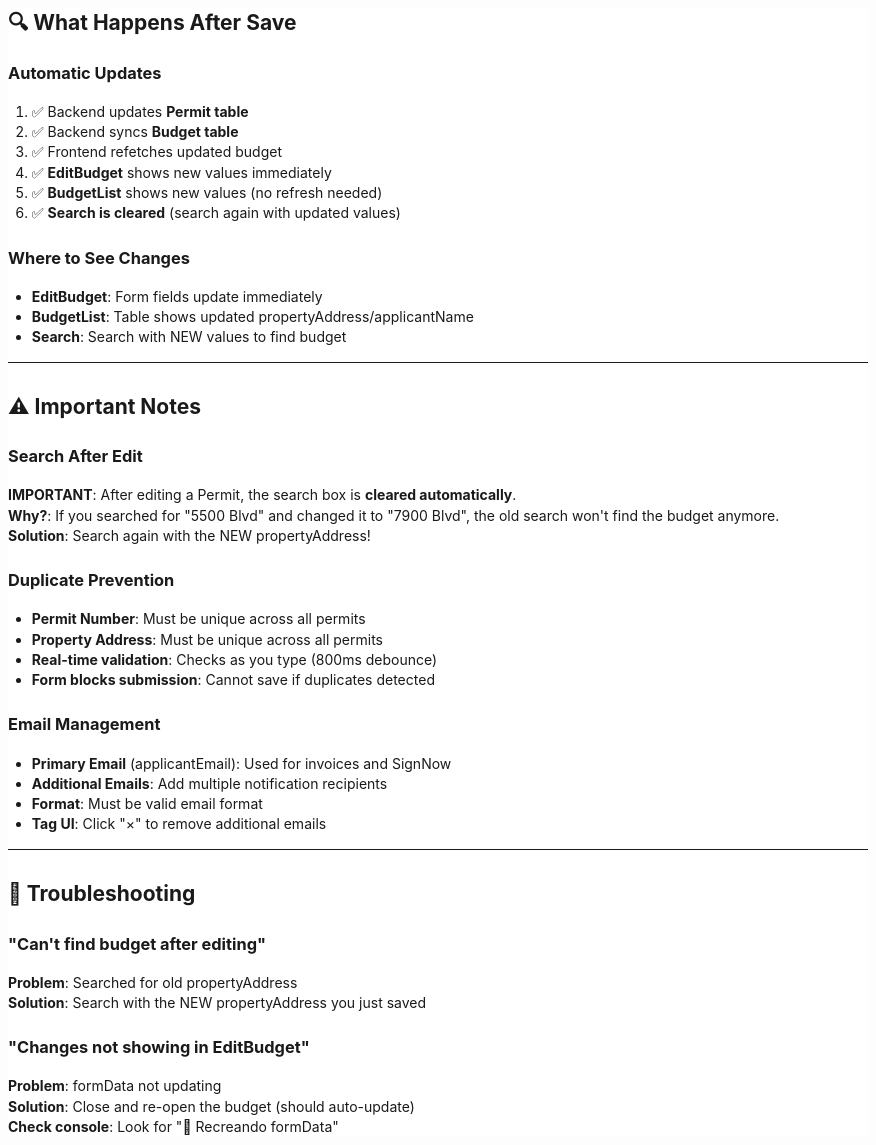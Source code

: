 
## 🔍 What Happens After Save

### Automatic Updates
1. ✅ Backend updates **Permit table**
2. ✅ Backend syncs **Budget table**
3. ✅ Frontend refetches updated budget
4. ✅ **EditBudget** shows new values immediately
5. ✅ **BudgetList** shows new values (no refresh needed)
6. ✅ **Search is cleared** (search again with updated values)

### Where to See Changes
- **EditBudget**: Form fields update immediately
- **BudgetList**: Table shows updated propertyAddress/applicantName
- **Search**: Search with NEW values to find budget

---

## ⚠️ Important Notes

### Search After Edit
**IMPORTANT**: After editing a Permit, the search box is **cleared automatically**.  
**Why?**: If you searched for "5500 Blvd" and changed it to "7900 Blvd", the old search won't find the budget anymore.  
**Solution**: Search again with the NEW propertyAddress!

### Duplicate Prevention
- **Permit Number**: Must be unique across all permits
- **Property Address**: Must be unique across all permits
- **Real-time validation**: Checks as you type (800ms debounce)
- **Form blocks submission**: Cannot save if duplicates detected

### Email Management
- **Primary Email** (applicantEmail): Used for invoices and SignNow
- **Additional Emails**: Add multiple notification recipients
- **Format**: Must be valid email format
- **Tag UI**: Click "×" to remove additional emails

---

## 🐛 Troubleshooting

### "Can't find budget after editing"
**Problem**: Searched for old propertyAddress  
**Solution**: Search with the NEW propertyAddress you just saved

### "Changes not showing in EditBudget"
**Problem**: formData not updating  
**Solution**: Close and re-open the budget (should auto-update)  
**Check console**: Look for "🔄 Recreando formData"
